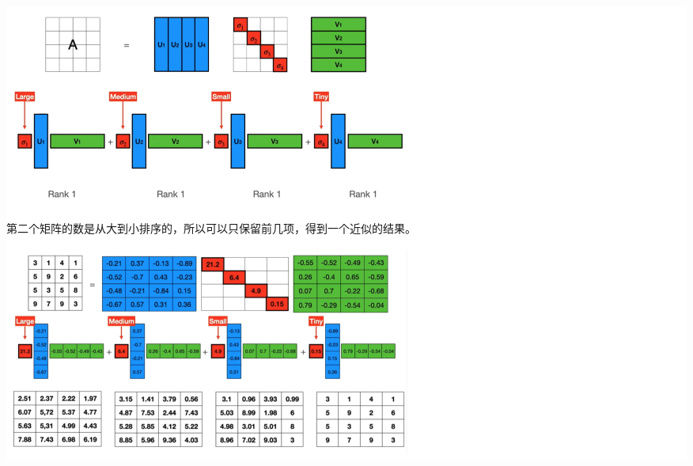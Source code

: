 <img src="Machine Learning in Action内容汇总.assets/image-20210827010618549.png" alt="image-20210827010618549" style="zoom: 50%;" />

第二个矩阵的数是从大到小排序的，所以可以只保留前几项，得到一个近似的结果。

<img src="Machine Learning in Action内容汇总.assets/image-20210827010654660.png" alt="image-20210827010654660" style="zoom:50%;" />
